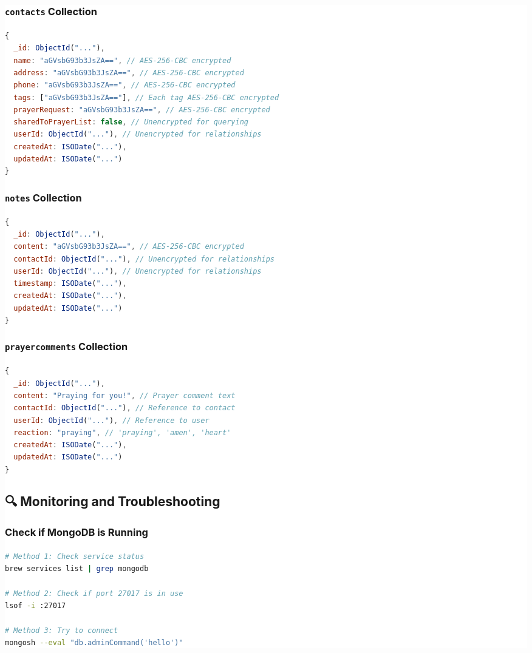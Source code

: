 ### `contacts` Collection
```javascript
{
  _id: ObjectId("..."),
  name: "aGVsbG93b3JsZA==", // AES-256-CBC encrypted
  address: "aGVsbG93b3JsZA==", // AES-256-CBC encrypted
  phone: "aGVsbG93b3JsZA==", // AES-256-CBC encrypted
  tags: ["aGVsbG93b3JsZA=="], // Each tag AES-256-CBC encrypted
  prayerRequest: "aGVsbG93b3JsZA==", // AES-256-CBC encrypted
  sharedToPrayerList: false, // Unencrypted for querying
  userId: ObjectId("..."), // Unencrypted for relationships
  createdAt: ISODate("..."),
  updatedAt: ISODate("...")
}
```

### `notes` Collection
```javascript
{
  _id: ObjectId("..."),
  content: "aGVsbG93b3JsZA==", // AES-256-CBC encrypted
  contactId: ObjectId("..."), // Unencrypted for relationships
  userId: ObjectId("..."), // Unencrypted for relationships
  timestamp: ISODate("..."),
  createdAt: ISODate("..."),
  updatedAt: ISODate("...")
}
```

### `prayercomments` Collection
```javascript
{
  _id: ObjectId("..."),
  content: "Praying for you!", // Prayer comment text
  contactId: ObjectId("..."), // Reference to contact
  userId: ObjectId("..."), // Reference to user
  reaction: "praying", // 'praying', 'amen', 'heart'
  createdAt: ISODate("..."),
  updatedAt: ISODate("...")
}
```

## 🔍 Monitoring and Troubleshooting

### Check if MongoDB is Running
```bash
# Method 1: Check service status
brew services list | grep mongodb

# Method 2: Check if port 27017 is in use
lsof -i :27017

# Method 3: Try to connect
mongosh --eval "db.adminCommand('hello')"
```

